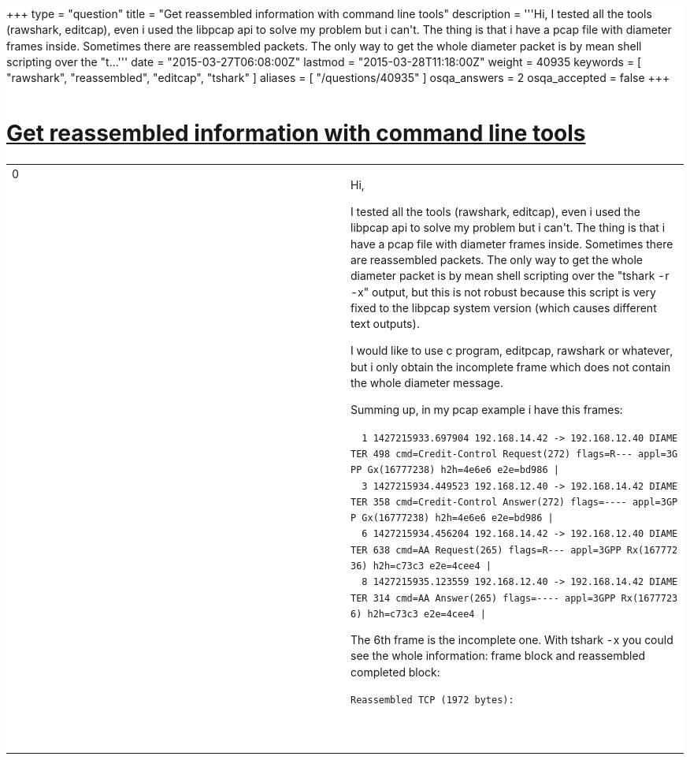 +++
type = "question"
title = "Get reassembled information with command line tools"
description = '''Hi, I tested all the tools (rawshark, editcap), even i used the libpcap api to solve my problem but i can&#x27;t. The thing is that i have a pcap file with diameter frames inside. Sometimes there are reassembled packets. The only way to get the whole diameter packet is by mean shell scripting over the &quot;t...'''
date = "2015-03-27T06:08:00Z"
lastmod = "2015-03-28T11:18:00Z"
weight = 40935
keywords = [ "rawshark", "reassembled", "editcap", "tshark" ]
aliases = [ "/questions/40935" ]
osqa_answers = 2
osqa_accepted = false
+++

<div class="headNormal">

# [Get reassembled information with command line tools](/questions/40935/get-reassembled-information-with-command-line-tools)

</div>

<div id="main-body">

<div id="askform">

<table id="question-table" style="width:100%;"><colgroup><col style="width: 50%" /><col style="width: 50%" /></colgroup><tbody><tr class="odd"><td style="width: 30px; vertical-align: top"><div class="vote-buttons"><span id="post-40935-upvote" class="ajax-command post-vote up" rel="nofollow" title="I like this post (click again to cancel)"> </span><div id="post-40935-score" class="post-score" title="current number of votes">0</div><span id="post-40935-downvote" class="ajax-command post-vote down" rel="nofollow" title="I dont like this post (click again to cancel)"> </span> <span id="favorite-mark" class="ajax-command favorite-mark" rel="nofollow" title="mark/unmark this question as favorite (click again to cancel)"> </span><div id="favorite-count" class="favorite-count"></div></div></td><td><div id="item-right"><div class="question-body"><p>Hi,</p><p>I tested all the tools (rawshark, editcap), even i used the libpcap api to solve my problem but i can't. The thing is that i have a pcap file with diameter frames inside. Sometimes there are reassembled packets. The only way to get the whole diameter packet is by mean shell scripting over the "tshark -r -x" output, but this is not robust because this script is very fixed to the libpcap system version (which causes different text outputs).</p><p>I would like to use c program, editpcap, rawshark or whatever, but i only obtain the incomplete frame which does not contain the whole diameter message.</p><p>Summing up, in my pcap example i have this frames:</p><pre><code>  1 1427215933.697904 192.168.14.42 -&gt; 192.168.12.40 DIAMETER 498 cmd=Credit-Control Request(272) flags=R--- appl=3GPP Gx(16777238) h2h=4e6e6 e2e=bd986 | 
  3 1427215934.449523 192.168.12.40 -&gt; 192.168.14.42 DIAMETER 358 cmd=Credit-Control Answer(272) flags=---- appl=3GPP Gx(16777238) h2h=4e6e6 e2e=bd986 | 
  6 1427215934.456204 192.168.14.42 -&gt; 192.168.12.40 DIAMETER 638 cmd=AA Request(265) flags=R--- appl=3GPP Rx(16777236) h2h=c73c3 e2e=4cee4 | 
  8 1427215935.123559 192.168.12.40 -&gt; 192.168.14.42 DIAMETER 314 cmd=AA Answer(265) flags=---- appl=3GPP Rx(16777236) h2h=c73c3 e2e=4cee4 | </code></pre><p>The 6th frame is the incomplete one. With tshark -x you could see the whole information: frame block and reassembled completed block:</p><pre><code>Reassembled TCP (1972 bytes):

